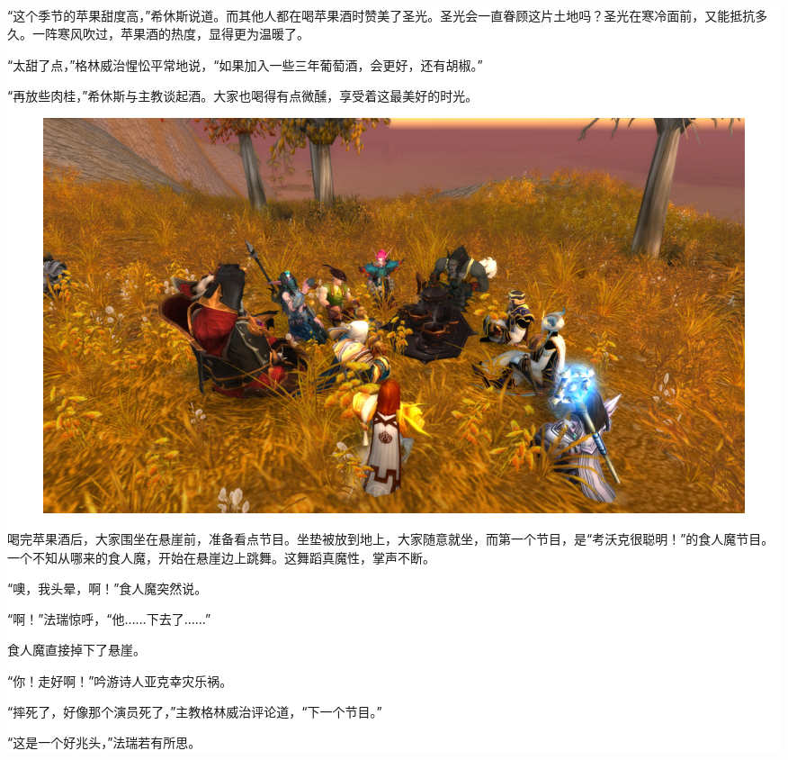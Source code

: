 “这个季节的苹果甜度高，”希休斯说道。而其他人都在喝苹果酒时赞美了圣光。圣光会一直眷顾这片土地吗？圣光在寒冷面前，又能抵抗多久。一阵寒风吹过，苹果酒的热度，显得更为温暖了。

“太甜了点，”格林威治惺忪平常地说，“如果加入一些三年葡萄酒，会更好，还有胡椒。”

“再放些肉桂，”希休斯与主教谈起酒。大家也喝得有点微醺，享受着这最美好的时光。

<figure><img src="../../.gitbook/assets/长夜第一幕5.jpg" alt=""><figcaption></figcaption></figure>

喝完苹果酒后，大家围坐在悬崖前，准备看点节目。坐垫被放到地上，大家随意就坐，而第一个节目，是“考沃克很聪明！”的食人魔节目。一个不知从哪来的食人魔，开始在悬崖边上跳舞。这舞蹈真魔性，掌声不断。

“噢，我头晕，啊！”食人魔突然说。

“啊！”法瑞惊呼，“他……下去了……”

食人魔直接掉下了悬崖。

“你！走好啊！”吟游诗人亚克幸灾乐祸。

“摔死了，好像那个演员死了，”主教格林威治评论道，“下一个节目。”

“这是一个好兆头，”法瑞若有所思。
